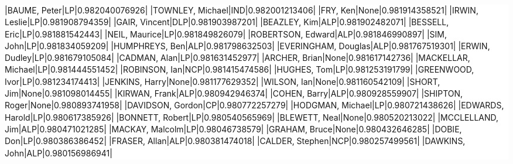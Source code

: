 |BAUME, Peter|LP|0.982040076926|
|TOWNLEY, Michael|IND|0.982001213406|
|FRY, Ken|None|0.981914358521|
|IRWIN, Leslie|LP|0.981908794359|
|GAIR, Vincent|DLP|0.981903987201|
|BEAZLEY, Kim|ALP|0.981902482071|
|BESSELL, Eric|LP|0.981881542443|
|NEIL, Maurice|LP|0.981849826079|
|ROBERTSON, Edward|ALP|0.981846990897|
|SIM, John|LP|0.981834059209|
|HUMPHREYS, Ben|ALP|0.981798632503|
|EVERINGHAM, Douglas|ALP|0.981767519301|
|ERWIN, Dudley|LP|0.981679105084|
|CADMAN, Alan|LP|0.981631452977|
|ARCHER, Brian|None|0.981617142736|
|MACKELLAR, Michael|LP|0.981444551452|
|ROBINSON, Ian|NCP|0.981415474586|
|HUGHES, Tom|LP|0.981253191799|
|GREENWOOD, Ivor|LP|0.981234174413|
|JENKINS, Harry|None|0.981177629352|
|WILSON, Ian|None|0.981160542109|
|SHORT, Jim|None|0.981098014455|
|KIRWAN, Frank|ALP|0.980942946374|
|COHEN, Barry|ALP|0.980928559907|
|SHIPTON, Roger|None|0.980893741958|
|DAVIDSON, Gordon|CP|0.980772257279|
|HODGMAN, Michael|LP|0.980721438626|
|EDWARDS, Harold|LP|0.980617385926|
|BONNETT, Robert|LP|0.980540565969|
|BLEWETT, Neal|None|0.980520213022|
|MCCLELLAND, Jim|ALP|0.980471021285|
|MACKAY, Malcolm|LP|0.98046738579|
|GRAHAM, Bruce|None|0.980432646285|
|DOBIE, Don|LP|0.980386386452|
|FRASER, Allan|ALP|0.980381474018|
|CALDER, Stephen|NCP|0.980257499561|
|DAWKINS, John|ALP|0.980156986941|